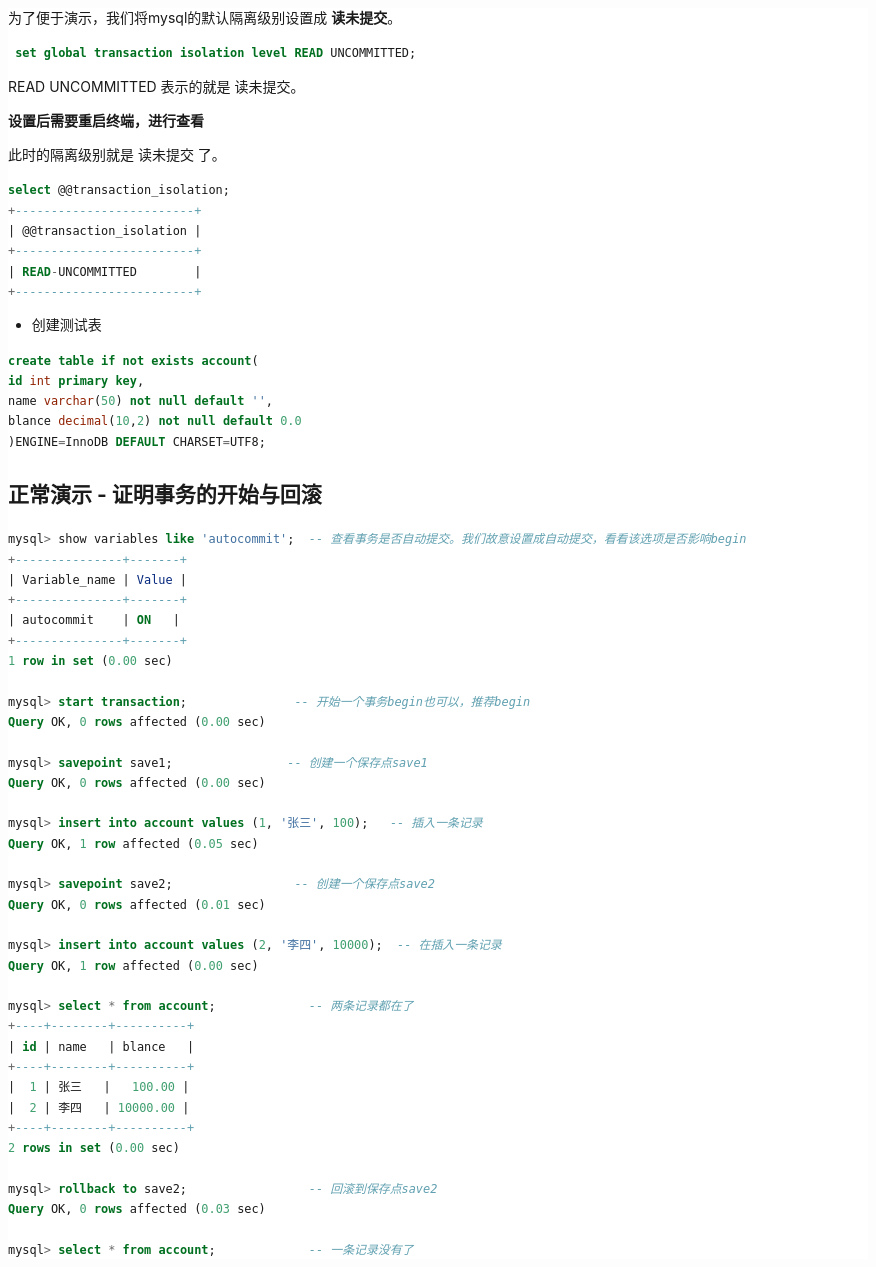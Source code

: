 为了便于演示，我们将mysql的默认隔离级别设置成  **读未提交**。
```sql
 set global transaction isolation level READ UNCOMMITTED; 
```
READ UNCOMMITTED 表示的就是 读未提交。

**设置后需要重启终端，进行查看**

此时的隔离级别就是 读未提交 了。
```sql
select @@transaction_isolation;
+-------------------------+
| @@transaction_isolation |
+-------------------------+
| READ-UNCOMMITTED        |
+-------------------------+
```


- 创建测试表
```sql
create table if not exists account( 
id int primary key,
name varchar(50) not null default '',
blance decimal(10,2) not null default 0.0 
)ENGINE=InnoDB DEFAULT CHARSET=UTF8;
```

## 正常演示 - 证明事务的开始与回滚
```sql
mysql> show variables like 'autocommit';  -- 查看事务是否自动提交。我们故意设置成自动提交，看看该选项是否影响begin
+---------------+-------+ 
| Variable_name | Value | 
+---------------+-------+
| autocommit    | ON   | 
+---------------+-------+
1 row in set (0.00 sec)

mysql> start transaction;               -- 开始一个事务begin也可以，推荐begin 
Query OK, 0 rows affected (0.00 sec)

mysql> savepoint save1;                -- 创建一个保存点save1 
Query OK, 0 rows affected (0.00 sec)

mysql> insert into account values (1, '张三', 100);   -- 插入一条记录 
Query OK, 1 row affected (0.05 sec)

mysql> savepoint save2;                 -- 创建一个保存点save2 
Query OK, 0 rows affected (0.01 sec)

mysql> insert into account values (2, '李四', 10000);  -- 在插入一条记录 
Query OK, 1 row affected (0.00 sec)

mysql> select * from account;             -- 两条记录都在了 
+----+--------+----------+
| id | name   | blance   | 
+----+--------+----------+ 
|  1 | 张三   |   100.00 | 
|  2 | 李四   | 10000.00 | 
+----+--------+----------+
2 rows in set (0.00 sec)

mysql> rollback to save2;                 -- 回滚到保存点save2 
Query OK, 0 rows affected (0.03 sec)

mysql> select * from account;             -- 一条记录没有了 
```